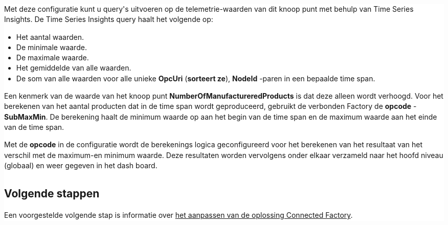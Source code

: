 Met deze configuratie kunt u query's uitvoeren op de telemetrie-waarden van dit knoop punt met behulp van Time Series Insights. De Time Series Insights query haalt het volgende op:

* Het aantal waarden.
* De minimale waarde.
* De maximale waarde.
* Het gemiddelde van alle waarden.
* De som van alle waarden voor alle unieke **OpcUri** (**sorteert ze**), **NodeId** -paren in een bepaalde time span.

Een kenmerk van de waarde van het knoop punt **NumberOfManufactureredProducts** is dat deze alleen wordt verhoogd. Voor het berekenen van het aantal producten dat in de time span wordt geproduceerd, gebruikt de verbonden Factory de **opcode** - **SubMaxMin**. De berekening haalt de minimum waarde op aan het begin van de time span en de maximum waarde aan het einde van de time span.

Met de **opcode** in de configuratie wordt de berekenings logica geconfigureerd voor het berekenen van het resultaat van het verschil met de maximum-en minimum waarde. Deze resultaten worden vervolgens onder elkaar verzameld naar het hoofd niveau (globaal) en weer gegeven in het dash board.

## <a name="next-steps"></a>Volgende stappen

Een voorgestelde volgende stap is informatie over [het aanpassen van de oplossing Connected Factory](iot-accelerators-connected-factory-customize.md).
